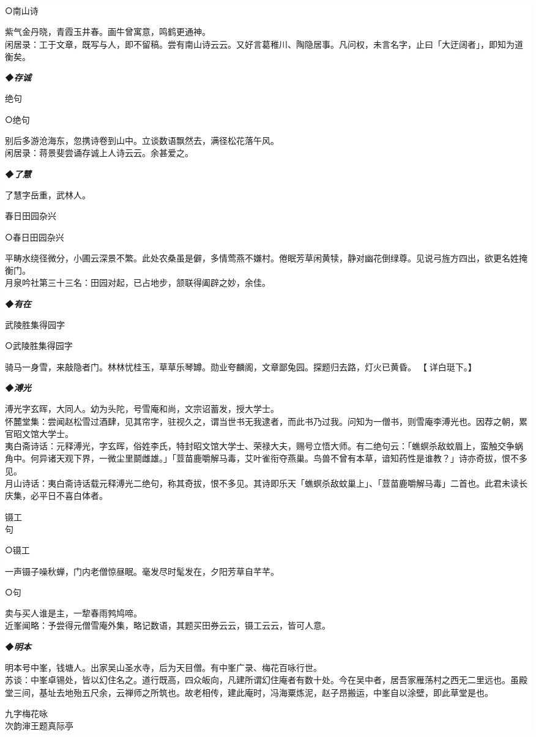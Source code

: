 ○南山诗  

紫气金丹晓，青霞玉井春。画牛曾寓意，鸣鹤更通神。  
闲居录：工于文章，既写与人，即不留稿。尝有南山诗云云。又好言葛稚川、陶隐居事。凡问权，未言名字，止曰「大迂阔者」，即知为道衡矣。  

***◆存诚***  

绝句  

○绝句  

别后多游沧海东，忽携诗卷到山中。立谈数语飘然去，满径松花落午风。  
闲居录：蒋景斐尝诵存诚上人诗云云。余甚爱之。  

***◆了慧***  

了慧字岳重，武林人。  

春日田园杂兴  

○春日田园杂兴  

平畴水绕径微分，小圃云深景不繁。此处农桑虽是僻，多情莺燕不嫌村。倦眠芳草闲黄犊，静对幽花倒绿尊。见说弓旌方四出，欲更名姓掩衡门。  
月泉吟社第三十三名：田园对起，已占地步，颔联得阖辟之妙，余佳。  

***◆有在***  

武陵胜集得园字  

○武陵胜集得园字  

骑马一身雪，来敲隐者门。林林忧桂玉，草草乐琴罇。勋业夸麟阁，文章鄙兔园。探题归去路，灯火已黄昏。 【 详白珽下。】  

***◆溥光***  

溥光字玄晖，大同人。幼为头陀，号雪庵和尚，文宗诏蓄发，授大学士。  
怀麓堂集：尝闻赵松雪过酒肆，见其帘字，驻视久之，谓当世书无我逮者，而此书乃过我。问知为一僧书，则雪庵李溥光也。因荐之朝，累官昭文馆大学士。  
夷白斋诗话：元释溥光，字玄晖，俗姓李氏，特封昭文馆大学士、荣禄大夫，赐号立悟大师。有二绝句云：「蟭螟杀敌蚊眉上，蛮触交争蜗角中。何异诸天观下界，一微尘里鬬雌雄。」「荳苗鹿嚼解马毒，艾叶雀衔夺燕巢。鸟兽不曾有本草，谙知药性是谁教？」诗亦奇拔，恨不多见。  
月山诗话：夷白斋诗话载元释溥光二绝句，称其奇拔，恨不多见。其诗即乐天「蟭螟杀敌蚊巢上」、「荳苗鹿嚼解马毒」二首也。此君未读长庆集，必平日不喜白体者。  

镊工  
句  

○镊工  

一声镊子噪秋蝉，门内老僧惊昼眠。毫发尽时髦发在，夕阳芳草自芊芊。  

○句  

卖与买人谁是主，一犂春雨鹁鸠啼。  
近峯闻略：予尝得元僧雪庵外集，略记数语，其题买田券云云，镊工云云，皆可人意。  

***◆明本***  

明本号中峯，钱塘人。出家吴山圣水寺，后为天目僧。有中峯广录、梅花百咏行世。  
苏谈：中峯卓锡处，皆以幻住名之。道行既高，四众皈向，凡建所谓幻住庵者有数十处。今在吴中者，居吾家雁荡村之西无二里远也。虽殿堂三间，基址去地殆五尺余，云禅师之所筑也。故老相传，建此庵时，冯海粟炼泥，赵子昂搬运，中峯自以涂壁，即此草堂是也。  

九字梅花咏  
次韵渖王题真际亭  
